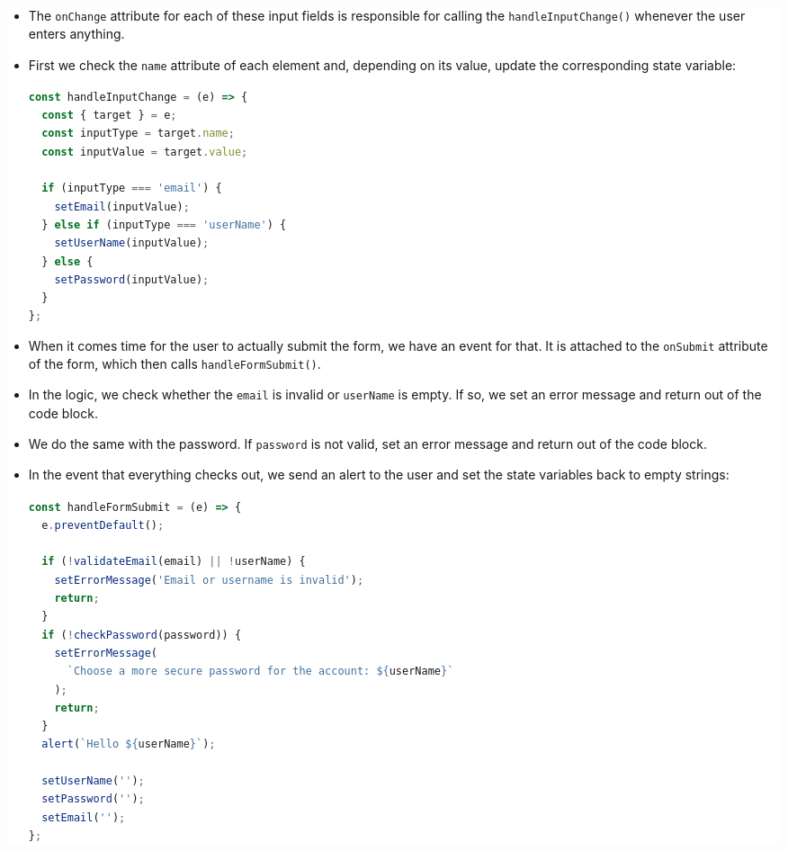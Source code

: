  * The `onChange` attribute for each of these input fields is responsible for calling the `handleInputChange()` whenever the user enters anything.

  * First we check the `name` attribute of each element and, depending on its value, update the corresponding state variable:

     ```js
     const handleInputChange = (e) => {
       const { target } = e;
       const inputType = target.name;
       const inputValue = target.value;

       if (inputType === 'email') {
         setEmail(inputValue);
       } else if (inputType === 'userName') {
         setUserName(inputValue);
       } else {
         setPassword(inputValue);
       }
     };
     ```

  * When it comes time for the user to actually submit the form, we have an event for that. It is attached to the `onSubmit` attribute of the form, which then calls `handleFormSubmit()`.

  * In the logic, we check whether the `email` is invalid or `userName` is empty. If so, we set an error message and return out of the code block.

  * We do the same with the password. If `password` is not valid, set an error message and return out of the code block.

  * In the event that everything checks out, we send an alert to the user and set the state variables back to empty strings:

     ```js
     const handleFormSubmit = (e) => {
       e.preventDefault();

       if (!validateEmail(email) || !userName) {
         setErrorMessage('Email or username is invalid');
         return;
       }
       if (!checkPassword(password)) {
         setErrorMessage(
           `Choose a more secure password for the account: ${userName}`
         );
         return;
       }
       alert(`Hello ${userName}`);

       setUserName('');
       setPassword('');
       setEmail('');
     };
     ```
